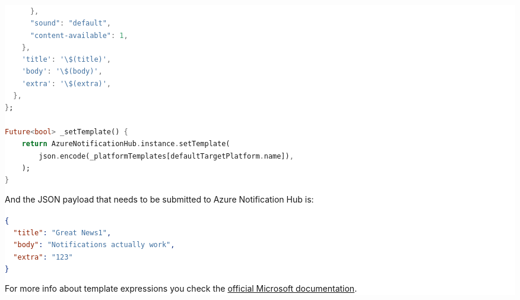 ```dart
      },
      "sound": "default",
      "content-available": 1,
    },
    'title': '\$(title)',
    'body': '\$(body)',
    'extra': '\$(extra)',
  },
};

Future<bool> _setTemplate() {
    return AzureNotificationHub.instance.setTemplate(
        json.encode(_platformTemplates[defaultTargetPlatform.name]),
    );
}
```

And the JSON payload that needs to be submitted to Azure Notification Hub is:

```json
{
  "title": "Great News1",
  "body": "Notifications actually work",
  "extra": "123"
}
```

For more info about template expressions you check the [official Microsoft documentation](https://learn.microsoft.com/en-us/azure/notification-hubs/notification-hubs-templates-cross-platform-push-messages#template-expression-language).
